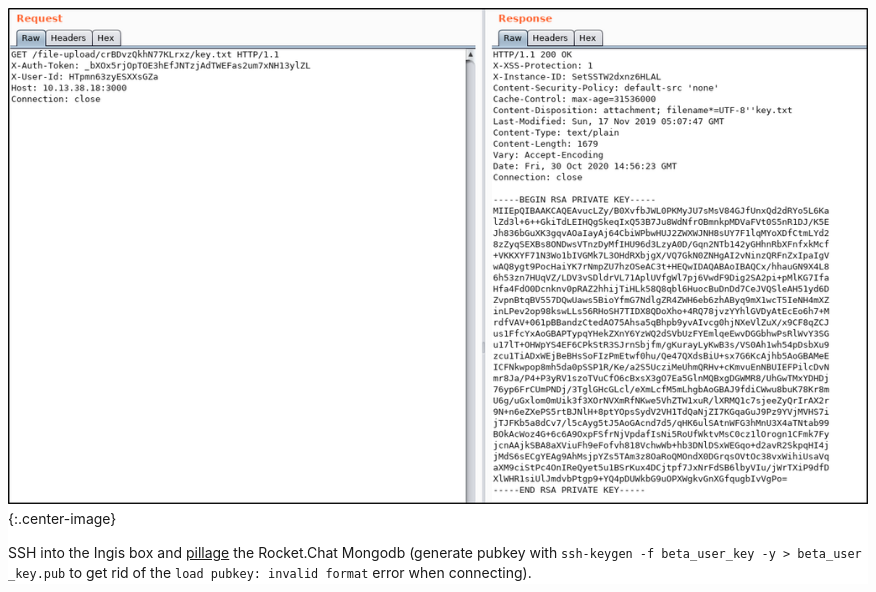 [![rocketchat-developers_chat-2.png](/assets/images/htb/endgames/rpg/rocketchat-developers_chat-2.png)](/assets/images/htb/endgames/rpg/rocketchat-developers_chat-2.png)
{:.center-image}

SSH into the Ingis box and [pillage](https://book.hacktricks.xyz/pentesting/27017-27018-mongodb) the Rocket.Chat Mongodb (generate pubkey with `ssh-keygen -f beta_user_key -y > beta_user_key.pub` to get rid of the `load pubkey: invalid format` error when connecting).
